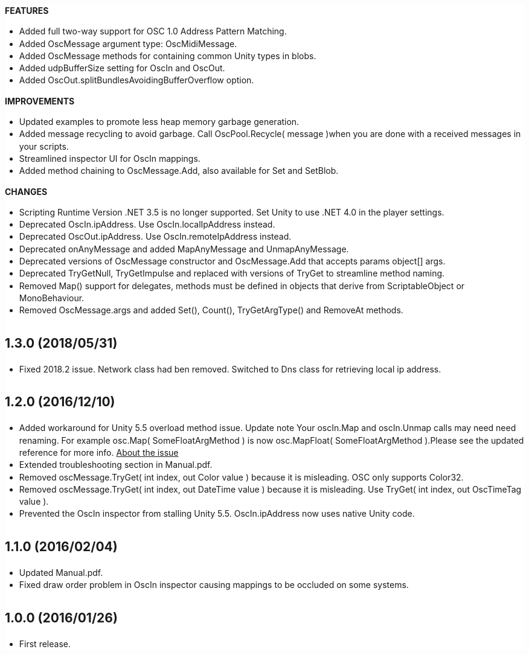 **FEATURES**
* Added full two-way support for OSC 1.0 Address Pattern Matching.
* Added OscMessage argument type: OscMidiMessage.
* Added OscMessage methods for containing common Unity types in blobs.
* Added udpBufferSize setting for OscIn and OscOut.
* Added OscOut.splitBundlesAvoidingBufferOverflow option.

**IMPROVEMENTS**
* Updated examples to promote less heap memory garbage generation.
* Added message recycling to avoid garbage. Call OscPool.Recycle( message )when you are done with a received messages in your scripts.
* Streamlined inspector UI for OscIn mappings.
* Added method chaining to OscMessage.Add, also available for Set and SetBlob.

**CHANGES**
* Scripting Runtime Version .NET 3.5 is no longer supported. Set Unity to use .NET 4.0 in the player settings.
* Deprecated OscIn.ipAddress. Use OscIn.localIpAddress instead.
* Deprecated OscOut.ipAddress. Use OscIn.remoteIpAddress instead.
* Deprecated onAnyMessage and added MapAnyMessage and UnmapAnyMessage.
* Deprecated versions of OscMessage constructor and OscMessage.Add that accepts params object[] args.
* Deprecated TryGetNull, TryGetImpulse and replaced with versions of TryGet to streamline method naming.
* Removed Map() support for delegates, methods must be defined in objects that derive from ScriptableObject or MonoBehaviour.
* Removed OscMessage.args and added Set(), Count(), TryGetArgType() and RemoveAt methods.


## 1.3.0 (2018/05/31)

* Fixed 2018.2 issue. Network class had ben removed. Switched to Dns class for retrieving local ip address.


## 1.2.0 (2016/12/10)

* Added workaround for Unity 5.5 overload method issue. Update note Your oscIn.Map and oscIn.Unmap calls may need need renaming. For example osc.Map( SomeFloatArgMethod ) is now osc.MapFloat( SomeFloatArgMethod ).Please see the updated reference for more info. [About the issue](https://forum.unity3d.com/threads/445139)
* Extended troubleshooting section in Manual.pdf.
* Removed oscMessage.TryGet( int index, out Color value ) because it is misleading. OSC only supports Color32.
* Removed oscMessage.TryGet( int index, out DateTime value ) because it is misleading. Use TryGet( int index, out OscTimeTag value ).
* Prevented the OscIn inspector from stalling Unity 5.5. OscIn.ipAddress now uses native Unity code.


## 1.1.0 (2016/02/04)

* Updated Manual.pdf.
* Fixed draw order problem in OscIn inspector causing mappings to be occluded on some systems.


## 1.0.0 (2016/01/26)

* First release.
